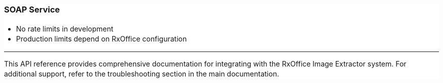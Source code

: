 ### SOAP Service
- No rate limits in development
- Production limits depend on RxOffice configuration

---

This API reference provides comprehensive documentation for integrating with the RxOffice Image Extractor system. For additional support, refer to the troubleshooting section in the main documentation. 